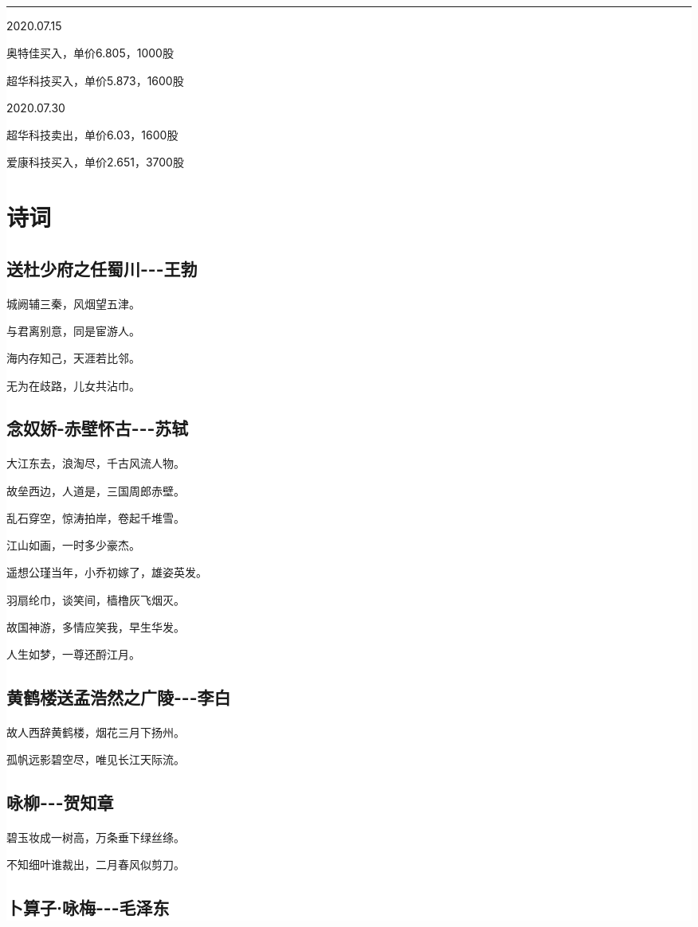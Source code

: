 ------

2020.07.15

奥特佳买入，单价6.805，1000股

超华科技买入，单价5.873，1600股

2020.07.30

超华科技卖出，单价6.03，1600股

爱康科技买入，单价2.651，3700股

# 诗词

## 送杜少府之任蜀川---王勃

城阙辅三秦，风烟望五津。

与君离别意，同是宦游人。

海内存知己，天涯若比邻。

无为在歧路，儿女共沾巾。

## 念奴娇-赤壁怀古---苏轼

大江东去，浪淘尽，千古风流人物。

故垒西边，人道是，三国周郎赤壁。

乱石穿空，惊涛拍岸，卷起千堆雪。

江山如画，一时多少豪杰。

遥想公瑾当年，小乔初嫁了，雄姿英发。

羽扇纶巾，谈笑间，樯橹灰飞烟灭。

故国神游，多情应笑我，早生华发。

人生如梦，一尊还酹江月。

## 黄鹤楼送孟浩然之广陵---李白

故人西辞黄鹤楼，烟花三月下扬州。

孤帆远影碧空尽，唯见长江天际流。

## 咏柳---贺知章

碧玉妆成一树高，万条垂下绿丝绦。

不知细叶谁裁出，二月春风似剪刀。

## 卜算子·咏梅---毛泽东
